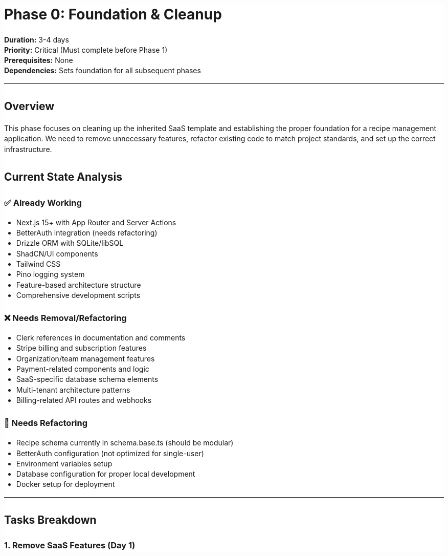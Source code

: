 # Phase 0: Foundation & Cleanup

**Duration:** 3-4 days  
**Priority:** Critical (Must complete before Phase 1)  
**Prerequisites:** None  
**Dependencies:** Sets foundation for all subsequent phases

---

## Overview

This phase focuses on cleaning up the inherited SaaS template and establishing the proper foundation for a recipe management application. We need to remove unnecessary features, refactor existing code to match project standards, and set up the correct infrastructure.

## Current State Analysis

### ✅ Already Working
- Next.js 15+ with App Router and Server Actions
- BetterAuth integration (needs refactoring)
- Drizzle ORM with SQLite/libSQL
- ShadCN/UI components
- Tailwind CSS
- Pino logging system
- Feature-based architecture structure
- Comprehensive development scripts

### ❌ Needs Removal/Refactoring
- Clerk references in documentation and comments
- Stripe billing and subscription features
- Organization/team management features
- Payment-related components and logic
- SaaS-specific database schema elements
- Multi-tenant architecture patterns
- Billing-related API routes and webhooks

### 🔧 Needs Refactoring
- Recipe schema currently in schema.base.ts (should be modular)
- BetterAuth configuration (not optimized for single-user)
- Environment variables setup
- Database configuration for proper local development
- Docker setup for deployment

---

## Tasks Breakdown

### 1. Remove SaaS Features (Day 1)
